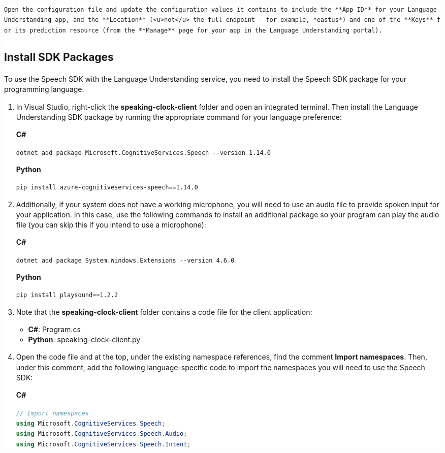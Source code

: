     Open the configuration file and update the configuration values it contains to include the **App ID** for your Language Understanding app, and the **Location** (<u>not</u> the full endpoint - for example, *eastus*) and one of the **Keys** for its prediction resource (from the **Manage** page for your app in the Language Understanding portal).

## Install SDK Packages

To use the Speech SDK with the Language Understanding service, you need to install the Speech SDK package for your programming language.

1. In Visual Studio, right-click the **speaking-clock-client** folder and open an integrated terminal. Then install the Language Understanding SDK package by running the appropriate command for your language preference:

    **C#**

    ```
    dotnet add package Microsoft.CognitiveServices.Speech --version 1.14.0
    ```

    **Python**

    ```
    pip install azure-cognitiveservices-speech==1.14.0
    ```

2. Additionally, if your system does <u>not</u> have a working microphone, you will need to use an audio file to provide spoken input for your application. In this case, use the following commands to install an additional package so your program can play the audio file (you can skip this if you intend to use a microphone):

    **C#**

    ```
    dotnet add package System.Windows.Extensions --version 4.6.0 
    ```

    **Python**

    ```
    pip install playsound==1.2.2
    ```

3. Note that the **speaking-clock-client** folder contains a code file for the client application:

    - **C#**: Program.cs
    - **Python**: speaking-clock-client.py

4. Open the code file and at the top, under the existing namespace references, find the comment **Import namespaces**. Then, under this comment, add the following language-specific code to import the namespaces you will need to use the Speech SDK:

    **C#**

    ```C#
    // Import namespaces
    using Microsoft.CognitiveServices.Speech;
    using Microsoft.CognitiveServices.Speech.Audio;
    using Microsoft.CognitiveServices.Speech.Intent;
    ```
